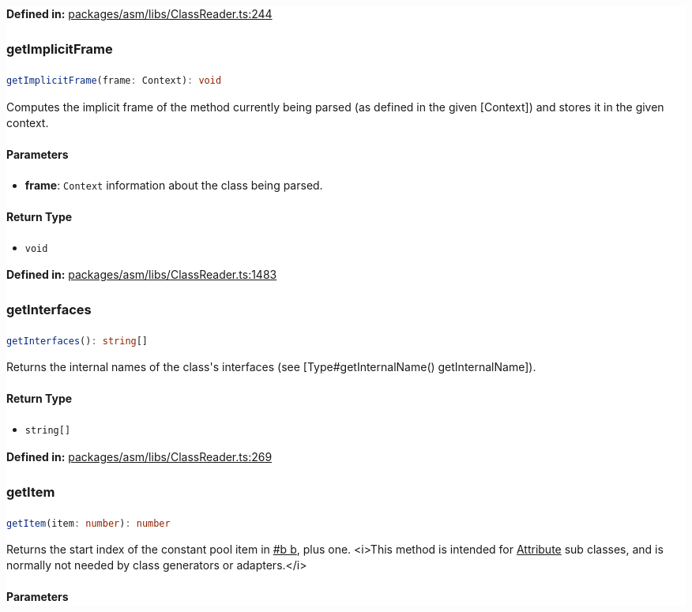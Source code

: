 <p style="font-size: 14px; color: var(--vp-c-text-2)">
<strong>Defined in:</strong> <a href="https://github.com/voxelum/minecraft-launcher-core-node/blob/master/packages/asm/libs/ClassReader.ts#L244" target="_blank" rel="noreferrer">packages/asm/libs/ClassReader.ts:244</a>
</p>


### getImplicitFrame <Badge type="danger" text="private" />

```ts
getImplicitFrame(frame: Context): void
```
Computes the implicit frame of the method currently being parsed (as
defined in the given [Context]) and stores it in the given context.
#### Parameters

- **frame**: `Context`
information about the class being parsed.
#### Return Type

- `void`

<p style="font-size: 14px; color: var(--vp-c-text-2)">
<strong>Defined in:</strong> <a href="https://github.com/voxelum/minecraft-launcher-core-node/blob/master/packages/asm/libs/ClassReader.ts#L1483" target="_blank" rel="noreferrer">packages/asm/libs/ClassReader.ts:1483</a>
</p>


### getInterfaces <Badge type="tip" text="public" />

```ts
getInterfaces(): string[]
```
Returns the internal names of the class's interfaces (see
[Type#getInternalName() getInternalName]).
#### Return Type

- `string[]`

<p style="font-size: 14px; color: var(--vp-c-text-2)">
<strong>Defined in:</strong> <a href="https://github.com/voxelum/minecraft-launcher-core-node/blob/master/packages/asm/libs/ClassReader.ts#L269" target="_blank" rel="noreferrer">packages/asm/libs/ClassReader.ts:269</a>
</p>


### getItem <Badge type="tip" text="public" />

```ts
getItem(item: number): number
```
Returns the start index of the constant pool item in [#b b](#_xmcl_asm), plus
one. &lt;i&gt;This method is intended for [Attribute](Attribute) sub classes, and is
normally not needed by class generators or adapters.&lt;/i&gt;
#### Parameters

